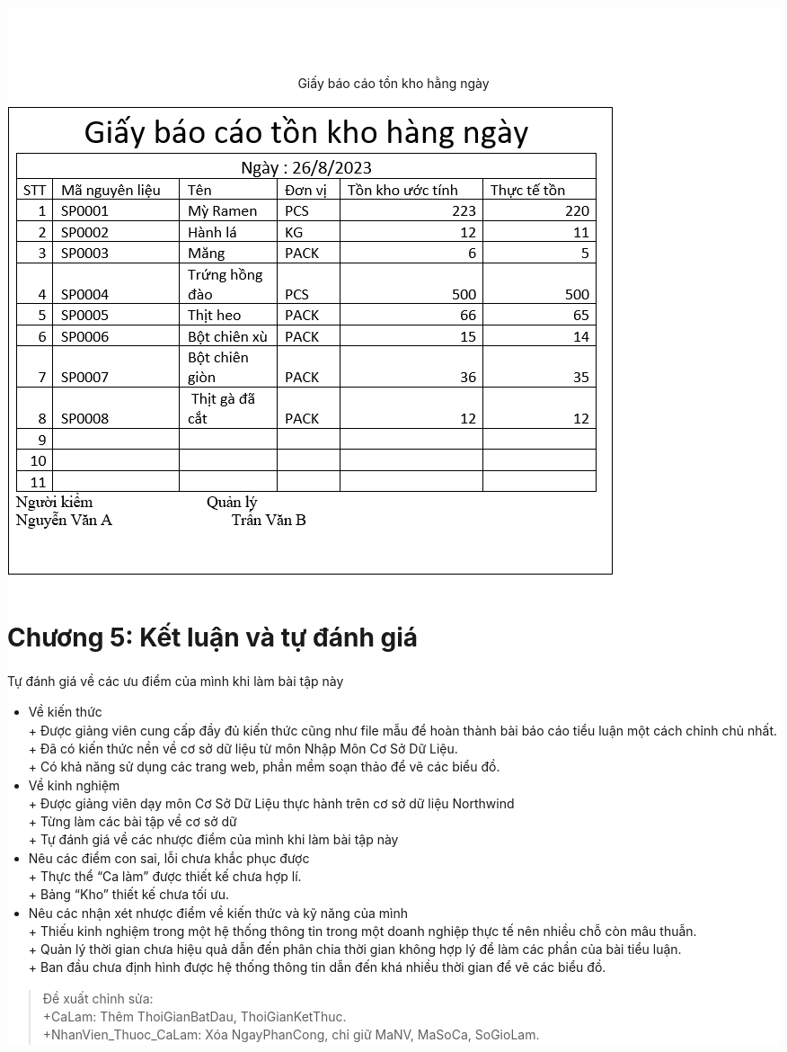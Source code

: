 <br><br><br>

<center>Giấy báo cáo tồn kho hằng ngày </center> 

![P](Image/4.2.2.5.PNG)


# Chương 5: Kết luận và tự đánh giá
Tự đánh giá về các ưu điểm của mình khi làm bài tập này
* Về kiến thức
<br>+ Được giảng viên cung cấp đầy đủ kiến thức cũng như file mẫu để hoàn thành bài báo cáo tiểu luận một cách chỉnh chủ nhất.
<br>+ Đã có kiến thức nền về cơ sở dữ liệu từ môn Nhập Môn Cơ Sở Dữ Liệu.
<br>+ Có khả năng sử dụng các trang web, phần mềm soạn thảo để vẽ các biểu đồ. 
* Về kinh nghiệm
<br>+ Được giảng viên dạy môn Cơ Sở Dữ Liệu thực hành trên cơ sở dữ liệu Northwind 
<br>+ Từng làm các bài tập về cơ sở dữ 
<br>+ Tự đánh giá về các nhược điểm của mình khi làm bài tập này
* Nêu các điểm con sai, lỗi chưa khắc phục được
<br>+ Thực thể “Ca làm” được thiết kế chưa hợp lí. 
<br>+ Bảng “Kho”  thiết kế chưa tối ưu.
* Nêu các nhận xét nhược điểm về kiến thức và kỹ năng của mình
<br>+ Thiếu kinh nghiệm trong một hệ thống thông tin trong một doanh nghiệp thực tế nên nhiều chỗ còn mâu thuẫn.
<br>+ Quản lý thời gian chưa hiệu quả dẫn đến phân chia thời gian không hợp lý để làm các phần của bài tiểu luận.
<br>+ Ban đầu chưa định hình được hệ thống thông tin dẫn đến khá nhiều thời gian để vẽ các biểu đồ.


> Đề xuất chỉnh sửa:
<br>+CaLam: Thêm ThoiGianBatDau, ThoiGianKetThuc.
<br>+NhanVien_Thuoc_CaLam: Xóa NgayPhanCong, chỉ giữ MaNV, MaSoCa, SoGioLam.
